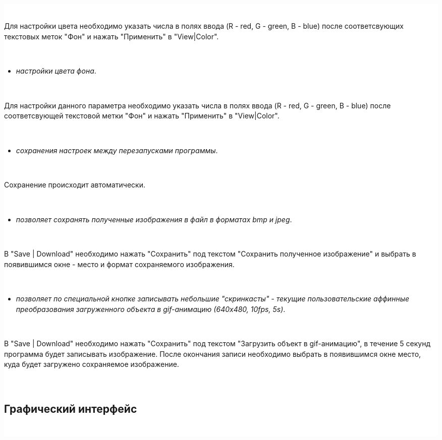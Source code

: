 <br>

Для настройки цвета необходимо указать числа в полях ввода (R - red, G - green, B - blue)  после соответсвующих текстовых меток "Фон" и нажать "Применить" в "View|Color". 

<br>

- *настройки цвета фона*.

<br>

Для настройки данного параметра необходимо указать числа в полях ввода (R - red, G - green, B - blue)  после соответсвующей текстовой метки "Фон" и нажать "Применить" в "View|Color". 

<br>

- *сохранения настроек между перезапусками программы*.

<br>

Сохранение происходит автоматически.

<br>

- *позволяет сохранять полученные изображения в файл в форматах bmp и jpeg*.

<br>

В "Save | Download" необходимо нажать "Сохранить" под текстом "Сохранить полученное изображение" и выбрать в появившимся окне - место и формат сохраняемого изображения.

<br>

- *позволяет по специальной кнопке записывать небольшие "скринкасты" - текущие пользовательские аффинные преобразования загруженного объекта в gif-анимацию (640x480, 10fps, 5s)*.

<br>

В "Save | Download" необходимо нажать "Сохранить" под текстом "Загрузить объект в gif-анимацию", в течение 5 секунд программа будет записывать изображение. После окончания записи необходимо выбрать в появившимся окне место, куда будет загружено сохраняемое изображение.

<br>

## Графический интерфейс

<br>
